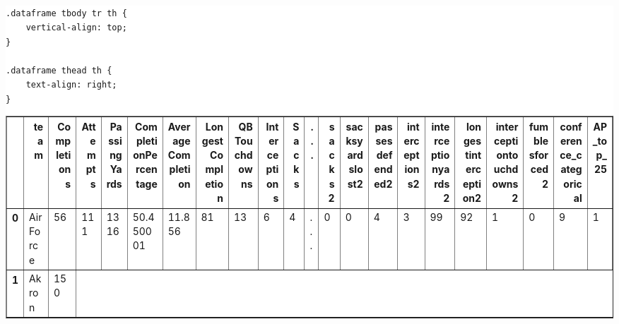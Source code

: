     .dataframe tbody tr th {
        vertical-align: top;
    }

    .dataframe thead th {
        text-align: right;
    }
</style>
<table border="1" class="dataframe">
  <thead>
    <tr style="text-align: right;">
      <th></th>
      <th>team</th>
      <th>Completions</th>
      <th>Attempts</th>
      <th>PassingYards</th>
      <th>CompletionPercentage</th>
      <th>AverageCompletion</th>
      <th>LongestCompletion</th>
      <th>QBTouchdowns</th>
      <th>Interceptions</th>
      <th>Sacks</th>
      <th>...</th>
      <th>sacks2</th>
      <th>sacksyardslost2</th>
      <th>passesdefended2</th>
      <th>interceptions2</th>
      <th>interceptionyards2</th>
      <th>longestinterception2</th>
      <th>interceptiontouchdowns2</th>
      <th>fumblesforced2</th>
      <th>conference_categorical</th>
      <th>AP_top_25</th>
    </tr>
  </thead>
  <tbody>
    <tr>
      <th>0</th>
      <td>Air Force</td>
      <td>56</td>
      <td>111</td>
      <td>1316</td>
      <td>50.450001</td>
      <td>11.856</td>
      <td>81</td>
      <td>13</td>
      <td>6</td>
      <td>4</td>
      <td>...</td>
      <td>0</td>
      <td>0</td>
      <td>4</td>
      <td>3</td>
      <td>99</td>
      <td>92</td>
      <td>1</td>
      <td>0</td>
      <td>9</td>
      <td>1</td>
    </tr>
    <tr>
      <th>1</th>
      <td>Akron</td>
      <td>150</td>